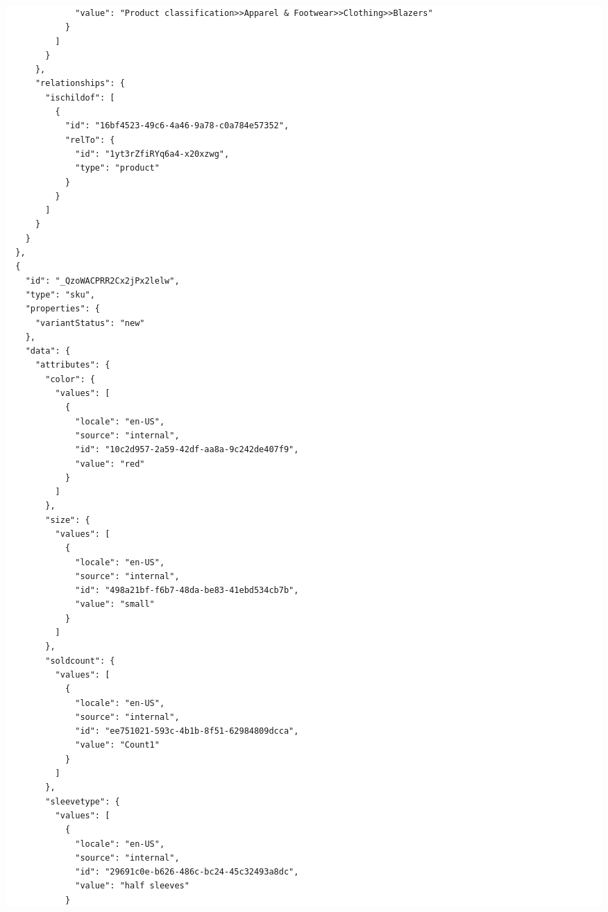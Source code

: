                   "value": "Product classification>>Apparel & Footwear>>Clothing>>Blazers"
                }
              ]
            }
          },
          "relationships": {
            "ischildof": [
              {
                "id": "16bf4523-49c6-4a46-9a78-c0a784e57352",
                "relTo": {
                  "id": "1yt3rZfiRYq6a4-x20xzwg",
                  "type": "product"
                }
              }
            ]
          }
        }
      },
      {
        "id": "_QzoWACPRR2Cx2jPx2lelw",
        "type": "sku",
        "properties": {
          "variantStatus": "new"
        },
        "data": {
          "attributes": {
            "color": {
              "values": [
                {
                  "locale": "en-US",
                  "source": "internal",
                  "id": "10c2d957-2a59-42df-aa8a-9c242de407f9",
                  "value": "red"
                }
              ]
            },
            "size": {
              "values": [
                {
                  "locale": "en-US",
                  "source": "internal",
                  "id": "498a21bf-f6b7-48da-be83-41ebd534cb7b",
                  "value": "small"
                }
              ]
            },
            "soldcount": {
              "values": [
                {
                  "locale": "en-US",
                  "source": "internal",
                  "id": "ee751021-593c-4b1b-8f51-62984809dcca",
                  "value": "Count1"
                }
              ]
            },
            "sleevetype": {
              "values": [
                {
                  "locale": "en-US",
                  "source": "internal",
                  "id": "29691c0e-b626-486c-bc24-45c32493a8dc",
                  "value": "half sleeves"
                }